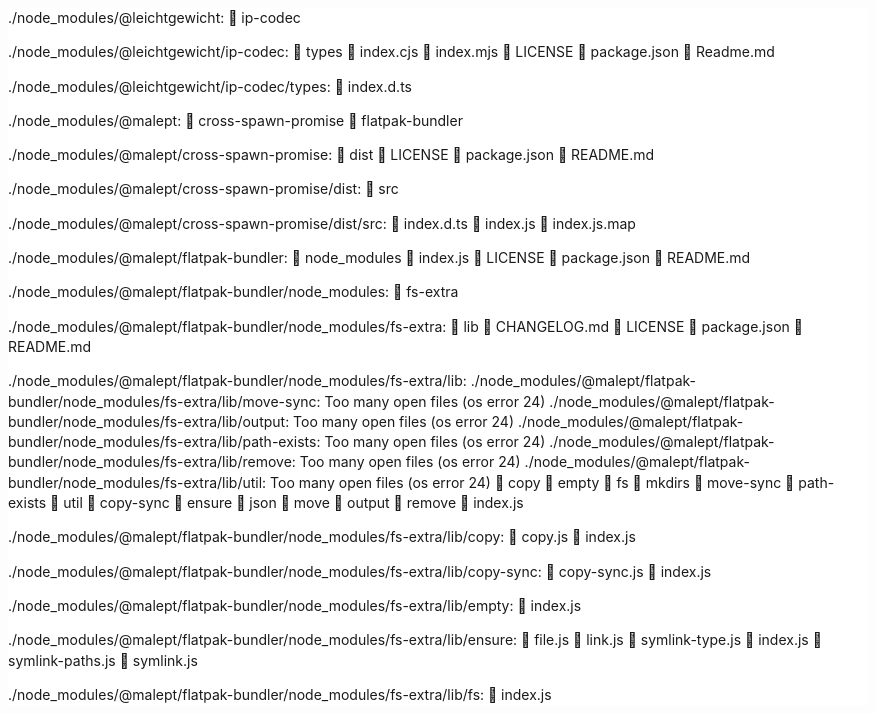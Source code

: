./node_modules/@leichtgewicht:
 ip-codec

./node_modules/@leichtgewicht/ip-codec:
 types   index.cjs   index.mjs   LICENSE   package.json   Readme.md

./node_modules/@leichtgewicht/ip-codec/types:
 index.d.ts

./node_modules/@malept:
 cross-spawn-promise   flatpak-bundler

./node_modules/@malept/cross-spawn-promise:
 dist   LICENSE   package.json   README.md

./node_modules/@malept/cross-spawn-promise/dist:
 src

./node_modules/@malept/cross-spawn-promise/dist/src:
 index.d.ts   index.js   index.js.map

./node_modules/@malept/flatpak-bundler:
 node_modules   index.js   LICENSE   package.json   README.md

./node_modules/@malept/flatpak-bundler/node_modules:
 fs-extra

./node_modules/@malept/flatpak-bundler/node_modules/fs-extra:
 lib   CHANGELOG.md   LICENSE   package.json   README.md

./node_modules/@malept/flatpak-bundler/node_modules/fs-extra/lib:
./node_modules/@malept/flatpak-bundler/node_modules/fs-extra/lib/move-sync: Too many open files (os error 24)
./node_modules/@malept/flatpak-bundler/node_modules/fs-extra/lib/output: Too many open files (os error 24)
./node_modules/@malept/flatpak-bundler/node_modules/fs-extra/lib/path-exists: Too many open files (os error 24)
./node_modules/@malept/flatpak-bundler/node_modules/fs-extra/lib/remove: Too many open files (os error 24)
./node_modules/@malept/flatpak-bundler/node_modules/fs-extra/lib/util: Too many open files (os error 24)
 copy        empty    fs     mkdirs   move-sync   path-exists   util
 copy-sync   ensure   json   move     output      remove        index.js

./node_modules/@malept/flatpak-bundler/node_modules/fs-extra/lib/copy:
 copy.js   index.js

./node_modules/@malept/flatpak-bundler/node_modules/fs-extra/lib/copy-sync:
 copy-sync.js   index.js

./node_modules/@malept/flatpak-bundler/node_modules/fs-extra/lib/empty:
 index.js

./node_modules/@malept/flatpak-bundler/node_modules/fs-extra/lib/ensure:
 file.js    link.js            symlink-type.js
 index.js   symlink-paths.js   symlink.js

./node_modules/@malept/flatpak-bundler/node_modules/fs-extra/lib/fs:
 index.js
